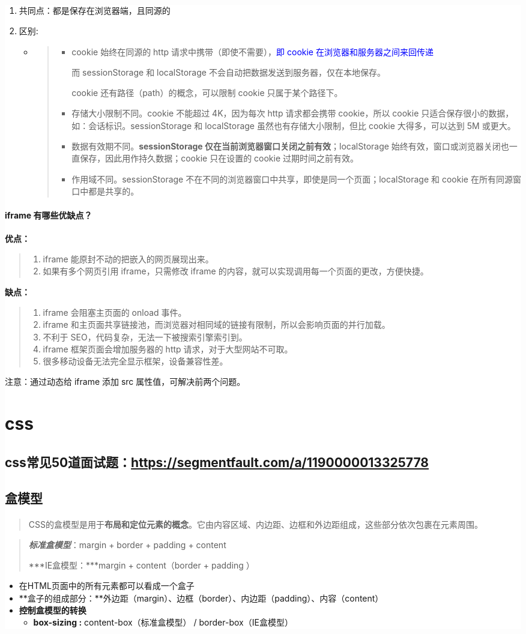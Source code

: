 1. 共同点：都是保存在浏览器端，且同源的

2. 区别:

   - > - cookie 始终在同源的 http 请求中携带（即使不需要），<span style='color:blue'>即 cookie 在浏览器和服务器之间来回传递</span>
     >
     >   而 sessionStorage 和 localStorage 不会自动把数据发送到服务器，仅在本地保存。
     >
     >   cookie 还有路径（path）的概念，可以限制 cookie 只属于某个路径下。
     >
     > 
     >
     > - 存储大小限制不同。cookie 不能超过 4K，因为每次 http 请求都会携带 cookie，所以 cookie 只适合保存很小的数据，如：会话标识。sessionStorage 和 localStorage 虽然也有存储大小限制，但比 cookie 大得多，可以达到 5M 或更大。
     >
     > - 数据有效期不同。**sessionStorage 仅在当前浏览器窗口关闭之前有效**；localStorage 始终有效，窗口或浏览器关闭也一直保存，因此用作持久数据；cookie 只在设置的 cookie 过期时间之前有效。
     >
     > - 作用域不同。sessionStorage 不在不同的浏览器窗口中共享，即使是同一个页面；localStorage 和 cookie 在所有同源窗口中都是共享的。



#### iframe 有哪些优缺点？

**优点：**

> 1. iframe 能原封不动的把嵌入的网页展现出来。
> 2. 如果有多个网页引用 iframe，只需修改 iframe 的内容，就可以实现调用每一个页面的更改，方便快捷。

**缺点：**

> 1. iframe 会阻塞主页面的 onload 事件。
> 2. iframe 和主页面共享链接池，而浏览器对相同域的链接有限制，所以会影响页面的并行加载。
> 3. 不利于 SEO，代码复杂，无法一下被搜索引擎索引到。
> 4. iframe 框架页面会增加服务器的 http 请求，对于大型网站不可取。
> 5. 很多移动设备无法完全显示框架，设备兼容性差。

注意：通过动态给 iframe 添加 src 属性值，可解决前两个问题。





# css

## css常见50道面试题：https://segmentfault.com/a/1190000013325778

## 盒模型

> CSS的盒模型是用于**布局和定位元素的概念**。它由内容区域、内边距、边框和外边距组成，这些部分依次包裹在元素周围。

> ***标准盒模型***：margin + border + padding + content
>
> ***IE盒模型：***margin  + content（border + padding ）

- 在HTML页面中的所有元素都可以看成一个盒子
- **盒子的组成部分：**外边距（margin）、边框（border）、内边距（padding）、内容（content）
- **控制盒模型的转换**
  - **box-sizing :** content-box（标准盒模型） /  	border-box（IE盒模型）
